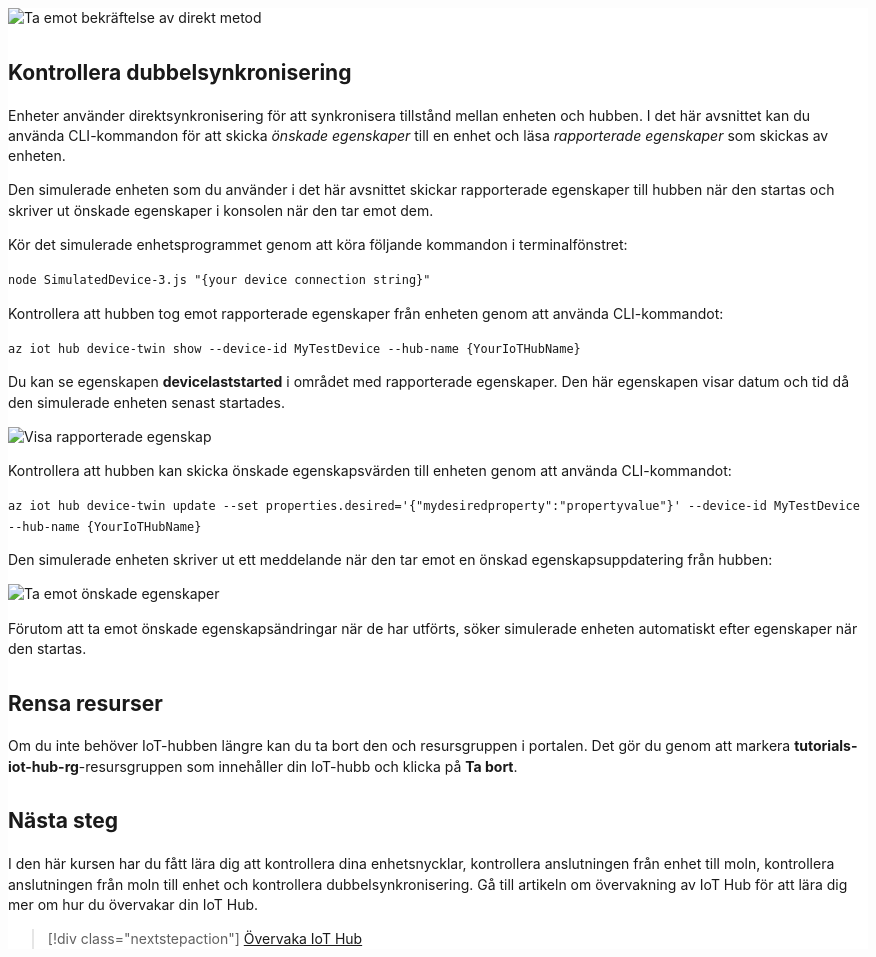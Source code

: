 ![Ta emot bekräftelse av direkt metod](media/tutorial-connectivity/method-acknowledgement.png)

## <a name="check-twin-synchronization"></a>Kontrollera dubbelsynkronisering

Enheter använder direktsynkronisering för att synkronisera tillstånd mellan enheten och hubben. I det här avsnittet kan du använda CLI-kommandon för att skicka _önskade egenskaper_ till en enhet och läsa _rapporterade egenskaper_ som skickas av enheten.

Den simulerade enheten som du använder i det här avsnittet skickar rapporterade egenskaper till hubben när den startas och skriver ut önskade egenskaper i konsolen när den tar emot dem.

Kör det simulerade enhetsprogrammet genom att köra följande kommandon i terminalfönstret:

```cmd/sh
node SimulatedDevice-3.js "{your device connection string}"
```

Kontrollera att hubben tog emot rapporterade egenskaper från enheten genom att använda CLI-kommandot:

```azurecli-interactive
az iot hub device-twin show --device-id MyTestDevice --hub-name {YourIoTHubName}
```

Du kan se egenskapen **devicelaststarted** i området med rapporterade egenskaper. Den här egenskapen visar datum och tid då den simulerade enheten senast startades.

![Visa rapporterade egenskap](media/tutorial-connectivity/reported-properties.png)

Kontrollera att hubben kan skicka önskade egenskapsvärden till enheten genom att använda CLI-kommandot:

```azurecli-interactive
az iot hub device-twin update --set properties.desired='{"mydesiredproperty":"propertyvalue"}' --device-id MyTestDevice --hub-name {YourIoTHubName}
```

Den simulerade enheten skriver ut ett meddelande när den tar emot en önskad egenskapsuppdatering från hubben:

![Ta emot önskade egenskaper](media/tutorial-connectivity/desired-properties.png)

Förutom att ta emot önskade egenskapsändringar när de har utförts, söker simulerade enheten automatiskt efter egenskaper när den startas.

## <a name="clean-up-resources"></a>Rensa resurser

Om du inte behöver IoT-hubben längre kan du ta bort den och resursgruppen i portalen. Det gör du genom att markera **tutorials-iot-hub-rg**-resursgruppen som innehåller din IoT-hubb och klicka på **Ta bort**.

## <a name="next-steps"></a>Nästa steg

I den här kursen har du fått lära dig att kontrollera dina enhetsnycklar, kontrollera anslutningen från enhet till moln, kontrollera anslutningen från moln till enhet och kontrollera dubbelsynkronisering. Gå till artikeln om övervakning av IoT Hub för att lära dig mer om hur du övervakar din IoT Hub.

> [!div class="nextstepaction"]
> [Övervaka IoT Hub](monitor-iot-hub.md)
